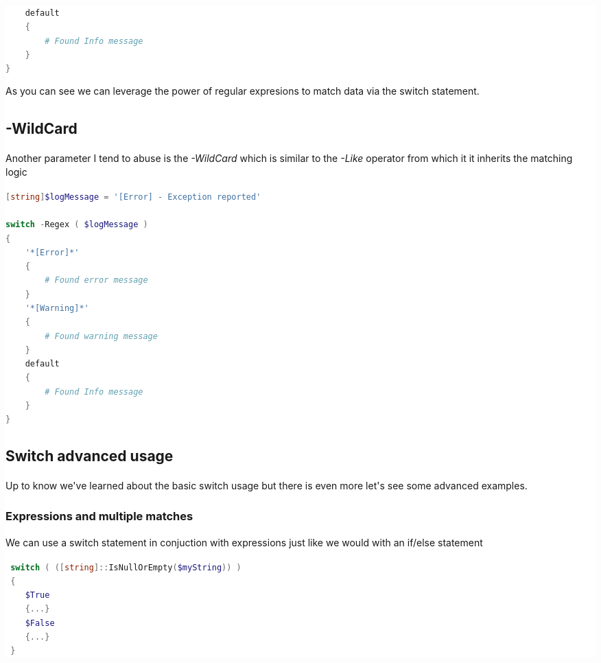 ```powershell
    default
    {
        # Found Info message
    }
}
```

As you can see we can leverage the power of regular expresions to match data via the switch statement.

## -WildCard

Another parameter I tend to abuse is the *-WildCard* which is similar to the *-Like* operator from which it it inherits the matching logic

```powershell
[string]$logMessage = '[Error] - Exception reported'

switch -Regex ( $logMessage )
{
    '*[Error]*'
    {
        # Found error message
    }
    '*[Warning]*'
    {
        # Found warning message
    }
    default
    {
        # Found Info message
    }
}
```

## Switch advanced usage

Up to know we've learned about the basic switch usage but there is even  more let's see some advanced examples.

### Expressions and multiple matches

We can use a switch statement in conjuction with expressions just like we would with an if/else statement

```powershell
 switch ( ([string]::IsNullOrEmpty($myString)) )
 {
    $True
    {...}
    $False
    {...}
 }
```
